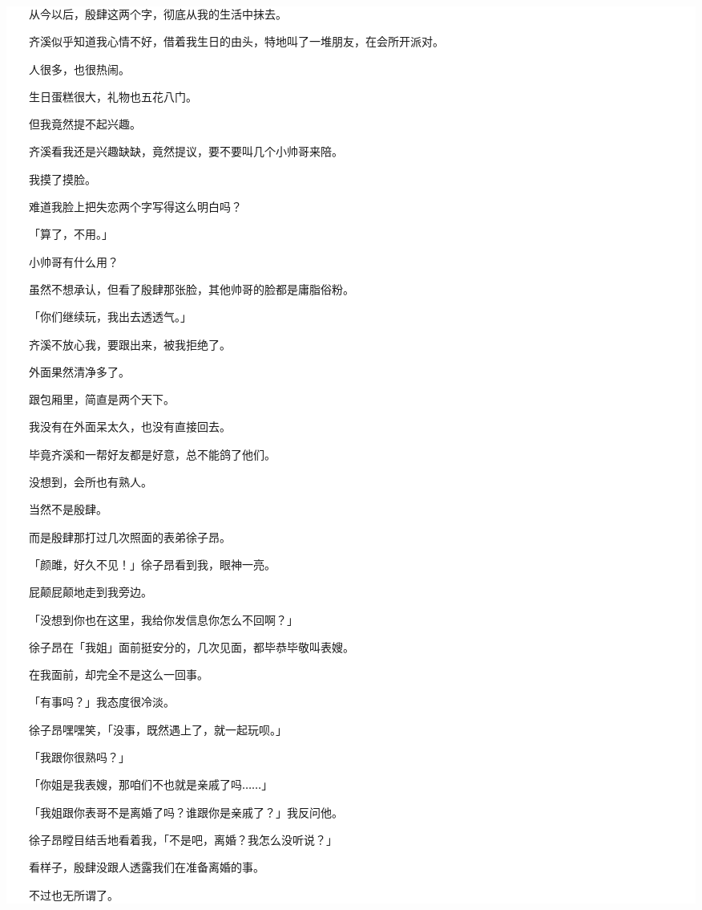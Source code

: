 &emsp;&emsp;从今以后，殷肆这两个字，彻底从我的生活中抹去。  
  
&emsp;&emsp;齐溪似乎知道我心情不好，借着我生日的由头，特地叫了一堆朋友，在会所开派对。  
  
&emsp;&emsp;人很多，也很热闹。  
  
&emsp;&emsp;生日蛋糕很大，礼物也五花八门。  
  
&emsp;&emsp;但我竟然提不起兴趣。  
  
&emsp;&emsp;齐溪看我还是兴趣缺缺，竟然提议，要不要叫几个小帅哥来陪。  
  
&emsp;&emsp;我摸了摸脸。  
  
&emsp;&emsp;难道我脸上把失恋两个字写得这么明白吗？  
  
&emsp;&emsp;「算了，不用。」  
  
&emsp;&emsp;小帅哥有什么用？  
  
&emsp;&emsp;虽然不想承认，但看了殷肆那张脸，其他帅哥的脸都是庸脂俗粉。  
  
&emsp;&emsp;「你们继续玩，我出去透透气。」  
  
&emsp;&emsp;齐溪不放心我，要跟出来，被我拒绝了。  
  
&emsp;&emsp;外面果然清净多了。  
  
&emsp;&emsp;跟包厢里，简直是两个天下。  
  
&emsp;&emsp;我没有在外面呆太久，也没有直接回去。  
  
&emsp;&emsp;毕竟齐溪和一帮好友都是好意，总不能鸽了他们。  
  
&emsp;&emsp;没想到，会所也有熟人。  
  
&emsp;&emsp;当然不是殷肆。  
  
&emsp;&emsp;而是殷肆那打过几次照面的表弟徐子昂。  
  
&emsp;&emsp;「颜雎，好久不见！」徐子昂看到我，眼神一亮。  
  
&emsp;&emsp;屁颠屁颠地走到我旁边。  
  
&emsp;&emsp;「没想到你也在这里，我给你发信息你怎么不回啊？」  
  
&emsp;&emsp;徐子昂在「我姐」面前挺安分的，几次见面，都毕恭毕敬叫表嫂。  
  
&emsp;&emsp;在我面前，却完全不是这么一回事。  
  
&emsp;&emsp;「有事吗？」我态度很冷淡。  
  
&emsp;&emsp;徐子昂嘿嘿笑，「没事，既然遇上了，就一起玩呗。」  
  
&emsp;&emsp;「我跟你很熟吗？」  
  
&emsp;&emsp;「你姐是我表嫂，那咱们不也就是亲戚了吗……」  
  
&emsp;&emsp;「我姐跟你表哥不是离婚了吗？谁跟你是亲戚了？」我反问他。  
  
&emsp;&emsp;徐子昂瞠目结舌地看着我，「不是吧，离婚？我怎么没听说？」  
  
&emsp;&emsp;看样子，殷肆没跟人透露我们在准备离婚的事。  
  
&emsp;&emsp;不过也无所谓了。  
  